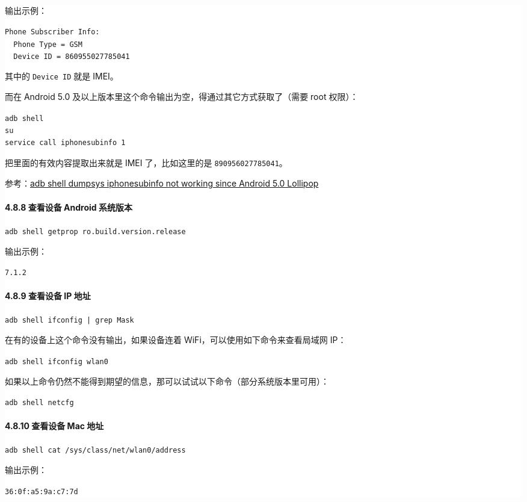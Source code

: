 输出示例：

```shell
Phone Subscriber Info:
  Phone Type = GSM
  Device ID = 860955027785041
```

其中的 `Device ID` 就是 IMEI。

而在 Android 5.0 及以上版本里这个命令输出为空，得通过其它方式获取了（需要 root 权限）：

```shell
adb shell
su
service call iphonesubinfo 1
```

把里面的有效内容提取出来就是 IMEI 了，比如这里的是 `890956027785041`。

参考：[adb shell dumpsys iphonesubinfo not working since Android 5.0 Lollipop](http://stackoverflow.com/questions/27002663/adb-shell-dumpsys-iphonesubinfo-not-working-since-android-5-0-lollipop)

#### 4.8.8 查看设备 Android 系统版本

```
adb shell getprop ro.build.version.release
```

输出示例：

```shell
7.1.2
```

#### 4.8.9 查看设备 IP 地址

```
adb shell ifconfig | grep Mask
```

在有的设备上这个命令没有输出，如果设备连着 WiFi，可以使用如下命令来查看局域网 IP：

```
adb shell ifconfig wlan0
```

如果以上命令仍然不能得到期望的信息，那可以试试以下命令（部分系统版本里可用）：

```
adb shell netcfg
```

#### 4.8.10 查看设备 Mac 地址

```
adb shell cat /sys/class/net/wlan0/address 
```

输出示例：

```shell
36:0f:a5:9a:c7:7d
```
